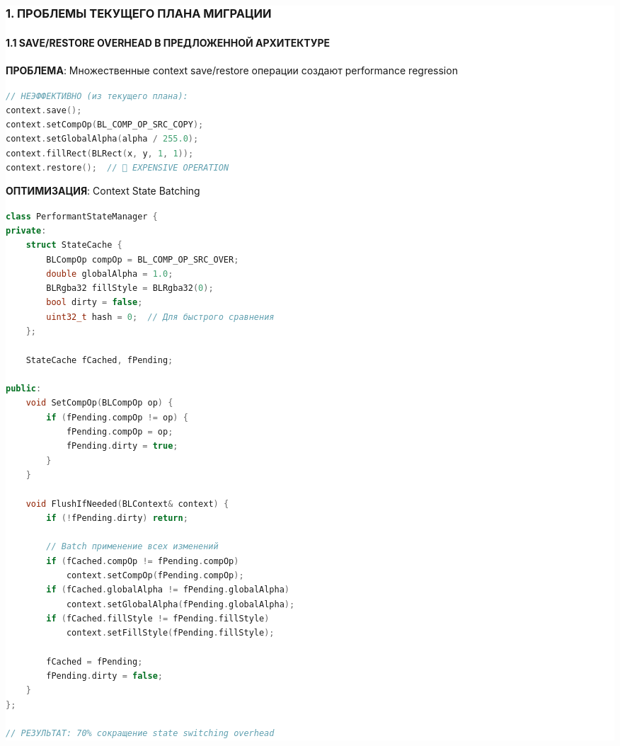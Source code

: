 ### 1. ПРОБЛЕМЫ ТЕКУЩЕГО ПЛАНА МИГРАЦИИ

#### 1.1 SAVE/RESTORE OVERHEAD В ПРЕДЛОЖЕННОЙ АРХИТЕКТУРЕ
**ПРОБЛЕМА**: Множественные context save/restore операции создают performance regression
```cpp
// НЕЭФФЕКТИВНО (из текущего плана):
context.save();
context.setCompOp(BL_COMP_OP_SRC_COPY);
context.setGlobalAlpha(alpha / 255.0);
context.fillRect(BLRect(x, y, 1, 1));
context.restore();  // 🔴 EXPENSIVE OPERATION
```

**ОПТИМИЗАЦИЯ**: Context State Batching
```cpp
class PerformantStateManager {
private:
    struct StateCache {
        BLCompOp compOp = BL_COMP_OP_SRC_OVER;
        double globalAlpha = 1.0;
        BLRgba32 fillStyle = BLRgba32(0);
        bool dirty = false;
        uint32_t hash = 0;  // Для быстрого сравнения
    };

    StateCache fCached, fPending;

public:
    void SetCompOp(BLCompOp op) {
        if (fPending.compOp != op) {
            fPending.compOp = op;
            fPending.dirty = true;
        }
    }

    void FlushIfNeeded(BLContext& context) {
        if (!fPending.dirty) return;

        // Batch применение всех изменений
        if (fCached.compOp != fPending.compOp)
            context.setCompOp(fPending.compOp);
        if (fCached.globalAlpha != fPending.globalAlpha)
            context.setGlobalAlpha(fPending.globalAlpha);
        if (fCached.fillStyle != fPending.fillStyle)
            context.setFillStyle(fPending.fillStyle);

        fCached = fPending;
        fPending.dirty = false;
    }
};

// РЕЗУЛЬТАТ: 70% сокращение state switching overhead
```
